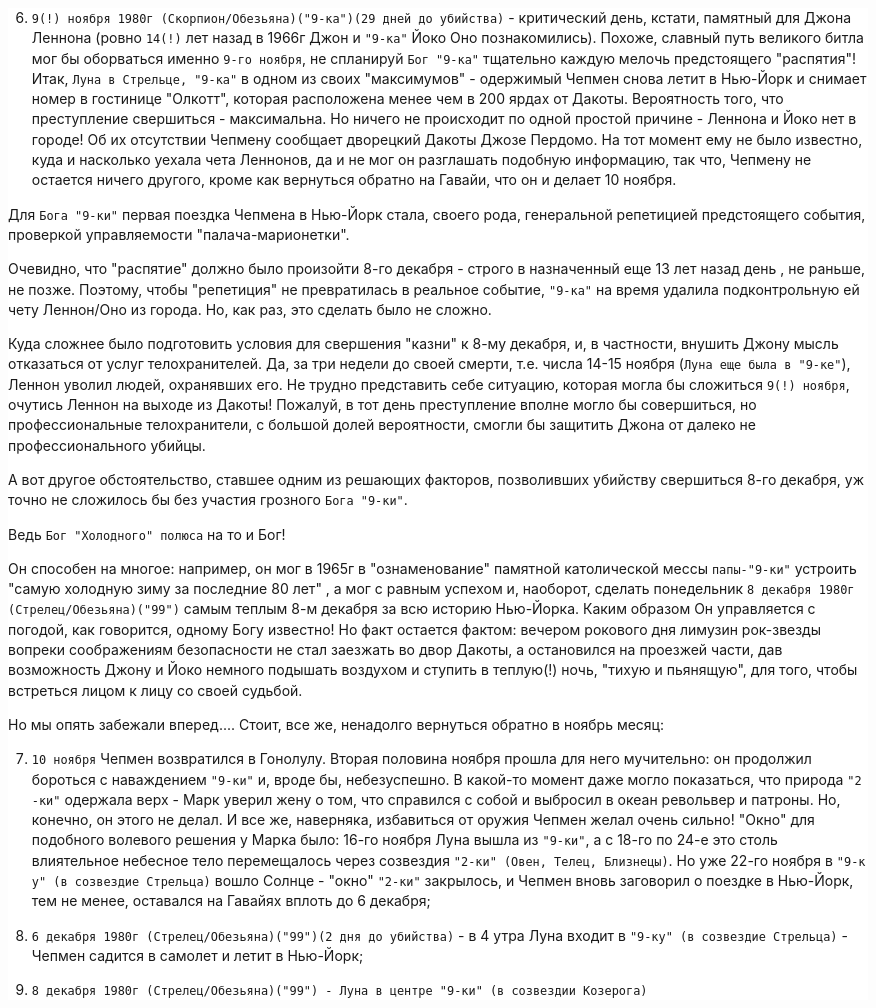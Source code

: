   6. `9(!) ноября 1980г (Скорпион/Обезьяна)("9-ка")(29 дней до убийства)` - критический день, кстати, памятный для Джона Леннона (ровно `14(!)` лет назад в 1966г Джон и `"9-ка"` Йоко Оно познакомились). Похоже, славный путь великого битла мог бы оборваться именно `9-го ноября`, не спланируй `Бог "9-ка"` тщательно каждую мелочь предстоящего "распятия"! Итак, `Луна в Стрельце, "9-ка"` в одном из своих "максимумов" - одержимый Чепмен снова летит в Нью-Йорк и снимает номер в гостинице "Олкотт", которая расположена менее чем в 200 ярдах от Дакоты. Вероятность того, что преступление свершиться - максимальна. Но ничего не происходит по одной простой причине - Леннона и Йоко нет в городе! Об их отсутствии Чепмену сообщает дворецкий Дакоты Джозе Пердомо. На тот момент ему не было известно, куда и насколько уехала чета Леннонов, да и не мог он разглашать подобную информацию, так что, Чепмену не остается ничего другого, кроме как вернуться обратно на Гавайи, что он и делает 10 ноября.

   Для `Бога "9-ки"` первая поездка Чепмена в Нью-Йорк стала, своего рода, генеральной репетицией предстоящего события, проверкой управляемости "палача-марионетки".

   Очевидно, что "распятие" должно было произойти 8-го декабря - строго в назначенный еще 13 лет назад день , не раньше, не позже. Поэтому, чтобы "репетиция" не превратилась в реальное событие, `"9-ка"` на время удалила подконтрольную ей чету Леннон/Оно из города. Но, как раз, это сделать было не сложно.

   Куда сложнее было подготовить условия для свершения "казни" к 8-му декабря, и, в частности, внушить Джону мысль отказаться от услуг телохранителей. Да, за три недели до своей смерти, т.е. числа 14-15 ноября (`Луна еще была в "9-ке"`), Леннон уволил людей, охранявших его. Не трудно представить себе ситуацию, которая могла бы сложиться `9(!) ноября`, очутись Леннон на выходе из Дакоты! Пожалуй, в тот день преступление вполне могло бы совершиться, но профессиональные телохранители, с большой долей вероятности, смогли бы защитить Джона от далеко не профессионального убийцы.

   А вот другое обстоятельство, ставшее одним из решающих факторов, позволивших убийству свершиться 8-го декабря, уж точно не сложилось бы без участия грозного `Бога "9-ки"`.

   Ведь `Бог "Холодного" полюса` на то и Бог!

   Он способен на многое: например, он мог в 1965г в "ознаменование" памятной католической мессы `папы-"9-ки"` устроить "самую холодную зиму за последние 80 лет" , а мог с равным успехом и, наоборот, сделать понедельник `8 декабря 1980г (Стрелец/Обезьяна)("99")` самым теплым 8-м декабря за всю историю Нью-Йорка. Каким образом Он управляется с погодой, как говорится, одному Богу известно! Но факт остается фактом: вечером рокового дня лимузин рок-звезды вопреки соображениям безопасности не стал заезжать во двор Дакоты, а остановился на проезжей части, дав возможность Джону и Йоко немного подышать воздухом и ступить в теплую(!) ночь, "тихую и пьянящую", для того, чтобы встреться лицом к лицу со своей судьбой.

   Но мы опять забежали вперед.... Стоит, все же, ненадолго вернуться обратно в ноябрь месяц:

  7. `10 ноября` Чепмен возвратился в Гонолулу. Вторая половина ноября прошла для него мучительно: он продолжил бороться с наваждением `"9-ки"` и, вроде бы, небезуспешно. В какой-то момент даже могло показаться, что природа `"2-ки"` одержала верх - Марк уверил жену о том, что справился с собой и выбросил в океан револьвер и патроны. Но, конечно, он этого не делал. И все же, наверняка, избавиться от оружия Чепмен желал очень сильно! "Окно" для подобного волевого решения у Марка было: 16-го ноября Луна вышла из `"9-ки"`, а с 18-го по 24-е это столь влиятельное небесное тело перемещалось через созвездия `"2-ки" (Овен, Телец, Близнецы)`. Но уже 22-го ноября в `"9-ку" (в созвездие Стрельца)` вошло Солнце - "окно" `"2-ки"` закрылось, и Чепмен вновь заговорил о поездке в Нью-Йорк, тем не менее, оставался на Гавайях вплоть до 6 декабря;

  8. `6 декабря 1980г (Стрелец/Обезьяна)("99")(2 дня до убийства)` - в 4 утра Луна входит в `"9-ку" (в созвездие Стрельца)` - Чепмен садится в самолет и летит в Нью-Йорк;

  9. `8 декабря 1980г (Стрелец/Обезьяна)("99") - Луна в центре "9-ки" (в созвездии Козерога)`
